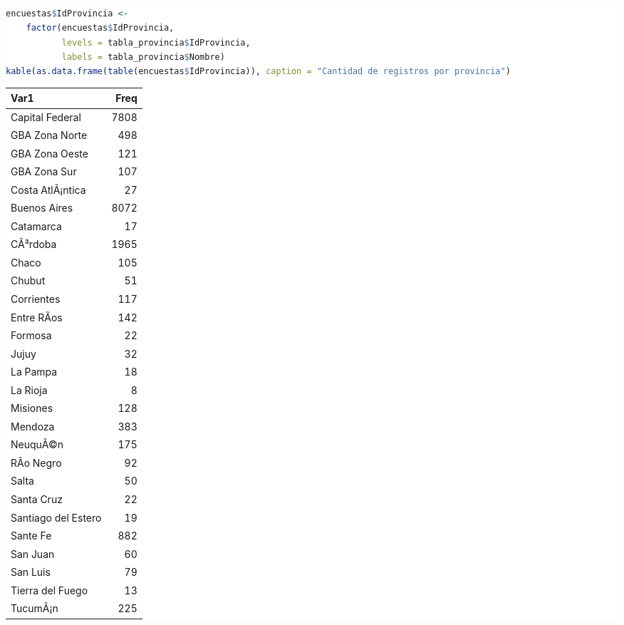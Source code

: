 ``` r
encuestas$IdProvincia <-
    factor(encuestas$IdProvincia,
           levels = tabla_provincia$IdProvincia,
           labels = tabla_provincia$Nombre)
kable(as.data.frame(table(encuestas$IdProvincia)), caption = "Cantidad de registros por provincia")
```

| Var1                |  Freq|
|:--------------------|-----:|
| Capital Federal     |  7808|
| GBA Zona Norte      |   498|
| GBA Zona Oeste      |   121|
| GBA Zona Sur        |   107|
| Costa AtlÃ¡ntica    |    27|
| Buenos Aires        |  8072|
| Catamarca           |    17|
| CÃ³rdoba            |  1965|
| Chaco               |   105|
| Chubut              |    51|
| Corrientes          |   117|
| Entre RÃ­os         |   142|
| Formosa             |    22|
| Jujuy               |    32|
| La Pampa            |    18|
| La Rioja            |     8|
| Misiones            |   128|
| Mendoza             |   383|
| NeuquÃ©n            |   175|
| RÃ­o Negro          |    92|
| Salta               |    50|
| Santa Cruz          |    22|
| Santiago del Estero |    19|
| Sante Fe            |   882|
| San Juan            |    60|
| San Luis            |    79|
| Tierra del Fuego    |    13|
| TucumÃ¡n            |   225|
